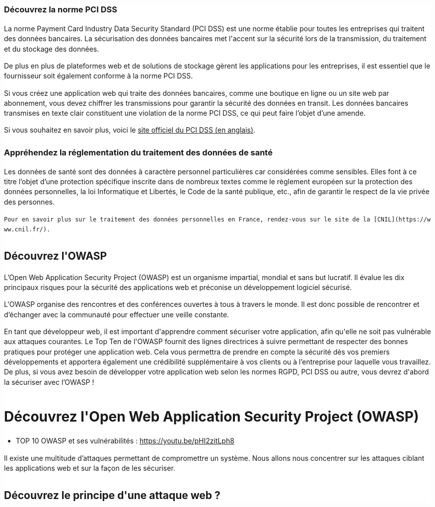 ### Découvrez la norme PCI DSS

La norme Payment Card Industry Data Security Standard (PCI DSS) est une norme établie pour toutes les entreprises qui traitent des données bancaires. La sécurisation des données bancaires met l'accent sur la sécurité lors de la transmission, du traitement et du stockage des données.

De plus en plus de plateformes web et de solutions de stockage gèrent les applications pour les entreprises, il est essentiel que le fournisseur soit également conforme à la norme PCI DSS.

Si vous créez une application web qui traite des données bancaires, comme une boutique en ligne ou un site web par abonnement, vous devez chiffrer les transmissions pour garantir la sécurité des données en transit. Les données bancaires transmises en texte clair constituent une violation de la norme PCI DSS, ce qui peut faire l’objet d’une amende.

Si vous souhaitez en savoir plus, voici le [site officiel du PCI DSS (en anglais)](https://www.pcisecuritystandards.org/).

### Appréhendez la réglementation du traitement des données de santé

Les données de santé sont des données à caractère personnel particulières car considérées comme sensibles. Elles font à ce titre l’objet d’une protection spécifique inscrite dans de nombreux textes comme le règlement européen sur la protection des données personnelles, la loi Informatique et Libertés, le Code de la santé publique, etc., afin de garantir le respect de la vie privée des personnes.

    Pour en savoir plus sur le traitement des données personnelles en France, rendez-vous sur le site de la [CNIL](https://www.cnil.fr/).

## Découvrez l'OWASP

L’Open Web Application Security Project (OWASP) est un organisme impartial, mondial et sans but lucratif. Il évalue les dix principaux risques pour la sécurité des applications web et préconise un développement logiciel sécurisé.

L'OWASP organise des rencontres et des conférences ouvertes à tous à travers le monde. Il est donc possible de rencontrer et d’échanger avec la communauté pour effectuer une veille constante.

En tant que développeur web, il est important d'apprendre comment sécuriser votre application, afin qu'elle ne soit pas vulnérable aux attaques courantes. Le Top Ten de l'OWASP fournit des lignes directrices à suivre permettant de respecter des bonnes pratiques pour protéger une application web. Cela vous permettra de prendre en compte la sécurité dès vos premiers développements et apportera également une crédibilité supplémentaire à vos clients ou à l’entreprise pour laquelle vous travaillez. De plus, si vous avez besoin de développer votre application web selon les normes RGPD, PCI DSS ou autre, vous devrez d'abord la sécuriser avec l’OWASP !

# Découvrez l'Open Web Application Security Project (OWASP)

- TOP 10 OWASP et ses vulnérabilités : <https://youtu.be/pHI2zitLph8>

Il existe une multitude d’attaques permettant de compromettre un système. Nous allons nous concentrer sur les attaques ciblant les applications web et sur la façon de les sécuriser.

## Découvrez le principe d'une attaque web ?
